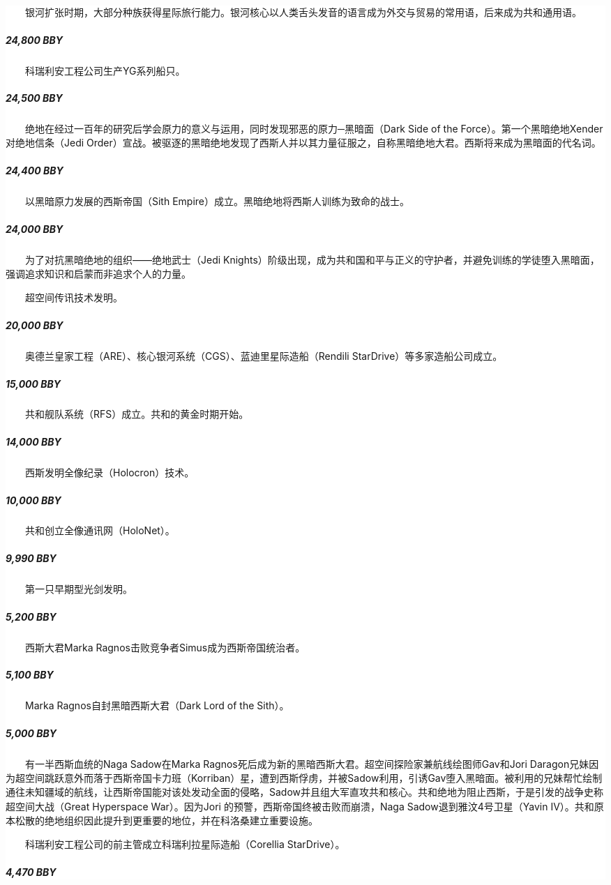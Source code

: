 　　银河扩张时期，大部分种族获得星际旅行能力。银河核心以人类舌头发音的语言成为外交与贸易的常用语，后来成为共和通用语。

##### 24,800 BBY

　　科瑞利安工程公司生产YG系列船只。

##### 24,500 BBY

　　绝地在经过一百年的研究后学会原力的意义与运用，同时发现邪恶的原力─黑暗面（Dark Side of the Force）。第一个黑暗绝地Xender对绝地信条（Jedi Order）宣战。被驱逐的黑暗绝地发现了西斯人并以其力量征服之，自称黑暗绝地大君。西斯将来成为黑暗面的代名词。

##### 24,400 BBY

　　以黑暗原力发展的西斯帝国（Sith Empire）成立。黑暗绝地将西斯人训练为致命的战士。

##### 24,000 BBY

　　为了对抗黑暗绝地的组织——绝地武士（Jedi Knights）阶级出现，成为共和国和平与正义的守护者，并避免训练的学徒堕入黑暗面，强调追求知识和启蒙而非追求个人的力量。

　　超空间传讯技术发明。

##### 20,000 BBY

　　奥德兰皇家工程（ARE）、核心银河系统（CGS）、蓝迪里星际造船（Rendili StarDrive）等多家造船公司成立。

##### 15,000 BBY

　　共和舰队系统（RFS）成立。共和的黄金时期开始。

##### 14,000 BBY

　　西斯发明全像纪录（Holocron）技术。

##### 10,000 BBY

　　共和创立全像通讯网（HoloNet）。

##### 9,990 BBY

　　第一只早期型光剑发明。

##### 5,200 BBY

　　西斯大君Marka Ragnos击败竞争者Simus成为西斯帝国统治者。

##### 5,100 BBY

　　Marka Ragnos自封黑暗西斯大君（Dark Lord of the Sith）。

##### 5,000 BBY

　　有一半西斯血统的Naga Sadow在Marka Ragnos死后成为新的黑暗西斯大君。超空间探险家兼航线绘图师Gav和Jori Daragon兄妹因为超空间跳跃意外而落于西斯帝国卡力班（Korriban）星，遭到西斯俘虏，并被Sadow利用，引诱Gav堕入黑暗面。被利用的兄妹帮忙绘制通往未知疆域的航线，让西斯帝国能对该处发动全面的侵略，Sadow并且组大军直攻共和核心。共和绝地为阻止西斯，于是引发的战争史称超空间大战（Great Hyperspace War）。因为Jori 的预警，西斯帝国终被击败而崩溃，Naga Sadow退到雅汶4号卫星（Yavin IV）。共和原本松散的绝地组织因此提升到更重要的地位，并在科洛桑建立重要设施。

　　科瑞利安工程公司的前主管成立科瑞利拉星际造船（Corellia StarDrive）。

##### 4,470 BBY
